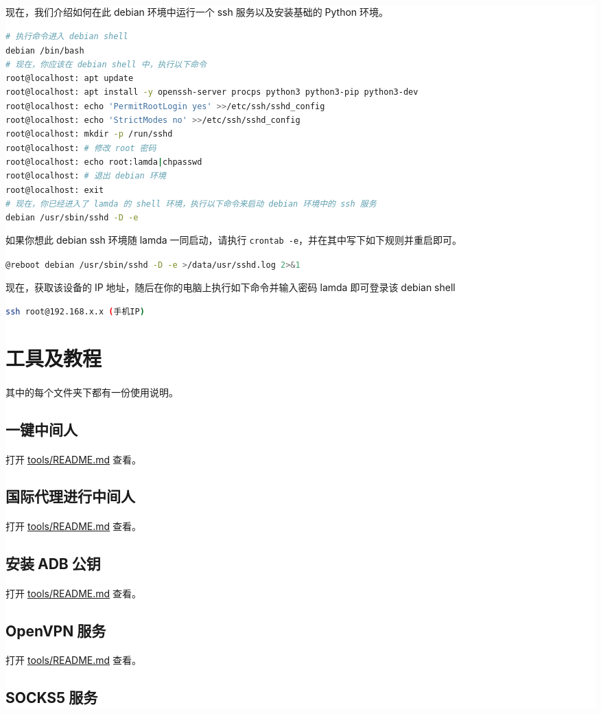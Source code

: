 现在，我们介绍如何在此 debian 环境中运行一个 ssh 服务以及安装基础的 Python 环境。

```bash
# 执行命令进入 debian shell
debian /bin/bash
# 现在，你应该在 debian shell 中，执行以下命令
root@localhost: apt update
root@localhost: apt install -y openssh-server procps python3 python3-pip python3-dev
root@localhost: echo 'PermitRootLogin yes' >>/etc/ssh/sshd_config
root@localhost: echo 'StrictModes no' >>/etc/ssh/sshd_config
root@localhost: mkdir -p /run/sshd
root@localhost: # 修改 root 密码
root@localhost: echo root:lamda|chpasswd
root@localhost: # 退出 debian 环境
root@localhost: exit
# 现在，你已经进入了 lamda 的 shell 环境，执行以下命令来启动 debian 环境中的 ssh 服务
debian /usr/sbin/sshd -D -e
```

如果你想此 debian ssh 环境随 lamda 一同启动，请执行 `crontab -e`，并在其中写下如下规则并重启即可。

```bash
@reboot debian /usr/sbin/sshd -D -e >/data/usr/sshd.log 2>&1
```

现在，获取该设备的 IP 地址，随后在你的电脑上执行如下命令并输入密码 lamda 即可登录该 debian shell

```bash
ssh root@192.168.x.x (手机IP)
```

# 工具及教程

其中的每个文件夹下都有一份使用说明。

## 一键中间人

打开 [tools/README.md](tools/README.md) 查看。

## 国际代理进行中间人

打开 [tools/README.md](tools/README.md) 查看。

## 安装 ADB 公钥

打开 [tools/README.md](tools/README.md) 查看。

## OpenVPN 服务

打开 [tools/README.md](tools/README.md) 查看。

## SOCKS5 服务
